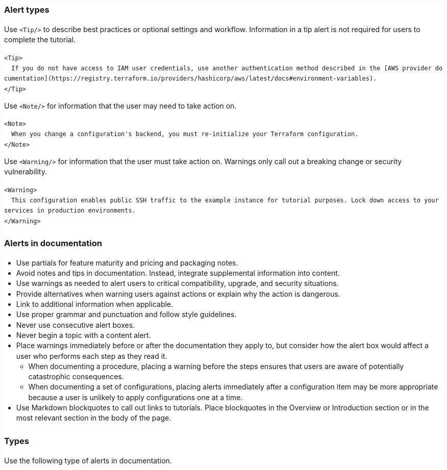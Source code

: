 ### Alert types

Use `<Tip/>` to describe best practices or optional settings and workflow. Information in a tip alert is not required for users to complete the tutorial.

```
<Tip>
  If you do not have access to IAM user credentials, use another authentication method described in the [AWS provider documentation](https://registry.terraform.io/providers/hashicorp/aws/latest/docs#environment-variables).
</Tip>
```

Use `<Note/>` for information that the user may need to take action on.

```
<Note>
  When you change a configuration's backend, you must re-initialize your Terraform configuration.
</Note>
```

Use `<Warning/>` for information that the user must take action on. Warnings only call out a breaking change or security vulnerability.

```
<Warning>
  This configuration enables public SSH traffic to the example instance for tutorial purposes. Lock down access to your services in production environments. 
</Warning>
```

### Alerts in documentation

- Use partials for feature maturity and pricing and packaging notes.
- Avoid notes and tips in documentation. Instead, integrate supplemental information into content.
- Use warnings as needed to alert users to critical compatibility, upgrade, and security situations.
- Provide alternatives when warning users against actions or explain why the action is dangerous.
- Link to additional information when applicable.
- Use proper grammar and punctuation and follow style guidelines.
- Never use consecutive alert boxes.
- Never begin a topic with a content alert.
- Place warnings immediately before or after the documentation they apply to, but consider how the alert box would affect a user who performs each step as they read it.
   - When documenting a procedure, placing a warning before the steps ensures that users are aware of potentially catastrophic consequences. 
   - When documenting a set of configurations, placing alerts immediately after a configuration item may be more appropriate because a user is unlikely to apply configurations one at a time.
- Use Markdown blockquotes to call out links to tutorials. Place blockquotes in the Overview or Introduction section or in the most relevant section in the body of the page. 

### Types

Use the following type of alerts in documentation.
